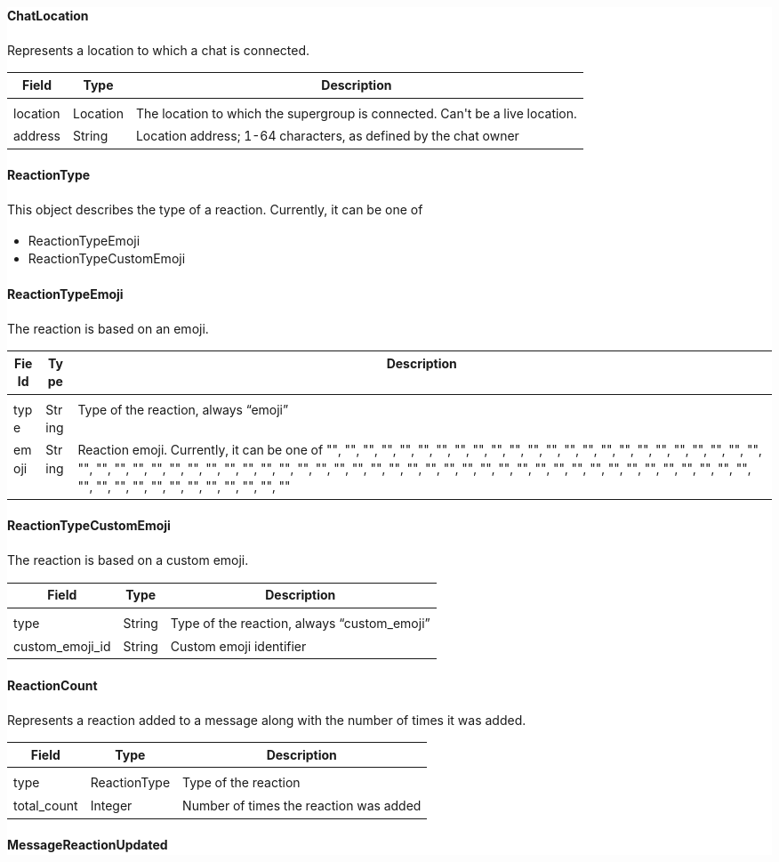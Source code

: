 #### ChatLocation

Represents a location to which a chat is connected.

| Field | Type | Description |
| --- | --- | --- |
|  |
| location | Location | The location to which the supergroup is connected. Can't be a live location. |
| address | String | Location address; 1-64 characters, as defined by the chat owner |

#### ReactionType

This object describes the type of a reaction. Currently, it can be one of

* ReactionTypeEmoji
* ReactionTypeCustomEmoji

#### ReactionTypeEmoji

The reaction is based on an emoji.

| Field | Type | Description |
| --- | --- | --- |
|  |
| type | String | Type of the reaction, always “emoji” |
| emoji | String | Reaction emoji. Currently, it can be one of "", "", "", "", "", "", "", "", "", "", "", "", "", "", "", "", "", "", "", "", "", "", "", "", "", "", "", "", "", "", "", "", "", "", "", "", "", "", "", "", "", "", "", "", "", "", "", "", "", "", "", "", "", "", "", "", "", "", "", "", "", "", "", "", "", "", "", "", "", "", "", "", "" |

#### ReactionTypeCustomEmoji

The reaction is based on a custom emoji.

| Field | Type | Description |
| --- | --- | --- |
|  |
| type | String | Type of the reaction, always “custom_emoji” |
| custom_emoji_id | String | Custom emoji identifier |

#### ReactionCount

Represents a reaction added to a message along with the number of times it was added.

| Field | Type | Description |
| --- | --- | --- |
|  |
| type | ReactionType | Type of the reaction |
| total_count | Integer | Number of times the reaction was added |

#### MessageReactionUpdated
